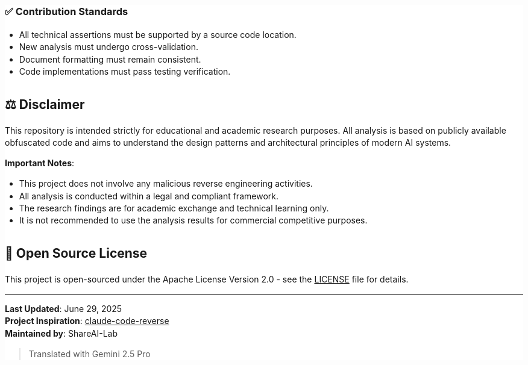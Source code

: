 ### ✅ Contribution Standards
- All technical assertions must be supported by a source code location.
- New analysis must undergo cross-validation.
- Document formatting must remain consistent.
- Code implementations must pass testing verification.

## ⚖️ Disclaimer

This repository is intended strictly for educational and academic research purposes. All analysis is based on publicly available obfuscated code and aims to understand the design patterns and architectural principles of modern AI systems.

**Important Notes**:
- This project does not involve any malicious reverse engineering activities.
- All analysis is conducted within a legal and compliant framework.
- The research findings are for academic exchange and technical learning only.
- It is not recommended to use the analysis results for commercial competitive purposes.

## 📄 Open Source License

This project is open-sourced under the Apache License Version 2.0 - see the [LICENSE](LICENSE) file for details.

---

**Last Updated**: June 29, 2025   
**Project Inspiration**: [claude-code-reverse](https://github.com/Yuyz0112/claude-code-reverse)  
**Maintained by**: ShareAI-Lab

> Translated with Gemini 2.5 Pro

